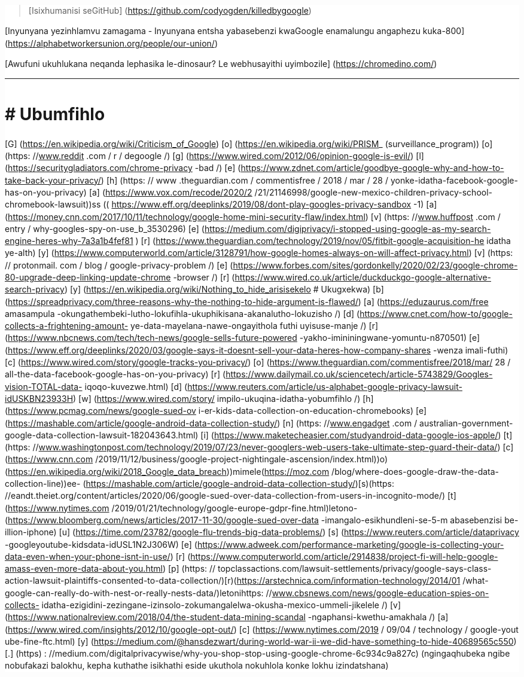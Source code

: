 > [Isixhumanisi seGitHub] (https://github.com/codyogden/killedbygoogle)

[Inyunyana yezinhlamvu zamagama - Inyunyana entsha yabasebenzi kwaGoogle enamalungu angaphezu kuka-800] (https://alphabetworkersunion.org/people/our-union/)

[Awufuni ukuhlukana neqanda lephasika le-dinosaur? Le webhusayithi uyimbozile] (https://chromedino.com/)

***

# # Ubumfihlo

[G] (https://en.wikipedia.org/wiki/Criticism_of_Google) [o] (https://en.wikipedia.org/wiki/PRISM_ (surveillance_program)) [o] (https: //www.reddit .com / r / degoogle /) [g] (https://www.wired.com/2012/06/opinion-google-is-evil/) [l] (https://securitygladiators.com/chrome-privacy -bad /) [e] (https://www.zdnet.com/article/goodbye-google-why-and-how-to-take-back-your-privacy/) [h] (https: // www .theguardian.com / commentisfree / 2018 / mar / 28 / yonke-idatha-facebook-google-has-on-you-privacy) [a] (https://www.vox.com/recode/2020/2 /21/21146998/google-new-mexico-children-privacy-school-chromebook-lawsuit))ss (( https://www.eff.org/deeplinks/2019/08/dont-play-googles-privacy-sandbox -1) [a] (https://money.cnn.com/2017/10/11/technology/google-home-mini-security-flaw/index.html) [v] (https: //www.huffpost .com / entry / why-googles-spy-on-use_b_3530296) [e] (https://medium.com/digiprivacy/i-stopped-using-google-as-my-search-engine-heres-why-7a3a1b4fef81 ) [r] (https://www.theguardian.com/technology/2019/nov/05/fitbit-google-acquisition-he idatha ye-alth) [y] (https://www.computerworld.com/article/3128791/how-google-homes-always-on-will-affect-privacy.html) [v] (https: // protonmail. com / blog / google-privacy-problem /) [e] (https://www.forbes.com/sites/gordonkelly/2020/02/23/google-chrome-80-upgrade-deep-linking-update-chrome -browser /) [r] (https://www.wired.co.uk/article/duckduckgo-google-alternative-search-privacy) [y] (https://en.wikipedia.org/wiki/Nothing_to_hide_arisisekelo # Ukugxekwa) [b] (https://spreadprivacy.com/three-reasons-why-the-nothing-to-hide-argument-is-flawed/) [a] (https://eduzaurus.com/free amasampula -okungathembeki-lutho-lokufihla-ukuphikisana-akanalutho-lokuzisho /) [d] (https://www.cnet.com/how-to/google-collects-a-frightening-amount- ye-data-mayelana-nawe-ongayithola futhi uyisuse-manje /) [r] (https://www.nbcnews.com/tech/tech-news/google-sells-future-powered -yakho-imininingwane-yomuntu-n870501) [e] (https://www.eff.org/deeplinks/2020/03/google-says-it-doesnt-sell-your-data-heres-how-company-shares -wenza imali-futhi) [c] (https://www.wired.com/story/google-tracks-you-privacy/) [o] (https://www.theguardian.com/commentisfree/2018/mar/ 28 / all-the-data-facebook-google-has-on-you-privacy) [r] (https://www.dailymail.co.uk/sciencetech/article-5743829/Googles-vision-TOTAL-data- iqoqo-kuvezwe.html) [d] (https://www.reuters.com/article/us-alphabet-google-privacy-lawsuit-idUSKBN23933H) [w] (https://www.wired.com/story/ impilo-ukuqina-idatha-yobumfihlo /) [h] (https://www.pcmag.com/news/google-sued-ov i-er-kids-data-collection-on-education-chromebooks) [e] (https://mashable.com/article/google-android-data-collection-study/) [n] (https: //www.engadget .com / australian-government-google-data-collection-lawsuit-182043643.html) [i] (https://www.maketecheasier.com/studyandroid-data-google-ios-apple/) [t] (https: //www.washingtonpost.com/technology/2019/07/23/never-googlers-web-users-take-ultimate-step-guard-their-data/) [c] (https://www.cnn.com /2019/11/12/business/google-project-nightingale-ascension/index.html))o)(https://en.wikipedia.org/wiki/2018_Google_data_breach))mimele(https://moz.com /blog/where-does-google-draw-the-data-collection-line))ee- (https://mashable.com/article/google-android-data-collection-study/)[s)(https: //eandt.theiet.org/content/articles/2020/06/google-sued-over-data-collection-from-users-in-incognito-mode/) [t] (https://www.nytimes.com /2019/01/21/technology/google-europe-gdpr-fine.html)letono- (https://www.bloomberg.com/news/articles/2017-11-30/google-sued-over-data -imangalo-esikhundleni-se-5-m abasebenzisi be-illion-iphone) [u] (https://time.com/23782/google-flu-trends-big-data-problems/) [s] (https://www.reuters.com/article/dataprivacy -googleyoutube-kidsdata-idUSL1N2J306W) [e] (https://www.adweek.com/performance-marketing/google-is-collecting-your-data-even-when-your-phone-isnt-in-use/) [r] (https://www.computerworld.com/article/2914838/project-fi-will-help-google-amass-even-more-data-about-you.html) [p] (https: // topclassactions.com/lawsuit-settlements/privacy/google-says-class-action-lawsuit-plaintiffs-consented-to-data-collection/)[r)(https://arstechnica.com/information-technology/2014/01 /what-google-can-really-do-with-nest-or-really-nests-data/)letonihttps: //www.cbsnews.com/news/google-education-spies-on-collects- idatha-ezigidini-zezingane-izinsolo-zokumangalelwa-okusha-mexico-ummeli-jikelele /) [v] (https://www.nationalreview.com/2018/04/the-student-data-mining-scandal -ngaphansi-kwethu-amakhala /) [a] (https://www.wired.com/insights/2012/10/google-opt-out/) [c] (https://www.nytimes.com/2019 / 09/04 / technology / google-yout ube-fine-ftc.html) [y] (https://medium.com/@hansdezwart/during-world-war-ii-we-did-have-something-to-hide-40689565c550) [.] (https) : //medium.com/digitalprivacywise/why-you-shop-stop-using-google-chrome-6c934c9a827c) (ngingaqhubeka ngibe nobufakazi balokhu, kepha kuthathe isikhathi eside ukuthola nokuhlola konke lokhu izindatshana)
